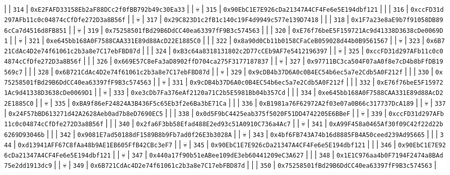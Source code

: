 |  | `314` | `0xE2FAFD33158Eb2aF88DCc2f0fBB792b49c30Ea33` |
| 💀 | `315` | `0x90EbC1E7E926cDa21347A4CF4Fe6e5E194dbf121` |
|  | `316` | `0xccFD31d297AFb11c0c04874cCfDfe272D3a8B56f` |
| 💀 | `317` | `0x29C823D1c2fB1c140c19F4d9949c577e139D7418` |
|  | `318` | `0x1F7a23e8aE9b7f91058DB896cCa7d4516d8FB851` |
| 💀 | `319` | `0x75258501fBd29B6DdCC40ea63397fF9B3c574563` |
|  | `320` | `0xE76f76beE5F159721Ac9d41338D3638cDe0069D1` |
| 💀 | `321` | `0xe645bb168A0F7588CAA331E89d88AcD22E1885C0` |
|  | `322` | `0x8a90d0Cb11b0158CFaCeB059028d44b0B9561567` |
| 💀 | `323` | `0x6B721CdAc4D2e74f61061c2b3a8e7C17ebFBD87d` |
|  | `324` | `0xB3c64a8318131802c2D77cCEb9AF7e5412196397` |
| 💀 | `325` | `0xccFD31d297AFb11c0c04874cCfDfe272D3a8B56f` |
|  | `326` | `0x669E57C8eFa3aD8902ffD704ca275F3177187837` |
| 💀 | `327` | `0x97711BC3ca504F07aA0f8e7cD4b8bFfDB19569c7` |
|  | `328` | `0x6B721CdAc4D2e74f61061c2b3a8e7C17ebFBD87d` |
| 💀 | `329` | `0x9cDB4b37D6A0c0B4EC54b6ec5a7e2Cdb5A0F212f` |
|  | `330` | `0x75258501fBd29B6DdCC40ea63397fF9B3c574563` |
| 💀 | `331` | `0x9cDB4b37D6A0c0B4EC54b6ec5a7e2Cdb5A0F212f` |
|  | `332` | `0xE76f76beE5F159721Ac9d41338D3638cDe0069D1` |
| 💀 | `333` | `0xe3cDb7Fa376eAf2120a71C2b5E5981Bb04b357Cd` |
|  | `334` | `0xe645bb168A0F7588CAA331E89d88AcD22E1885C0` |
| 💀 | `335` | `0xBA9f86eF24824A3B436F5c65Eb3f2e6Ba3bE71Ca` |
|  | `336` | `0xB1981a76F62972A2f03e07a0B66c317737DcA189` |
| 💀 | `337` | `0x24F57bBD613271d42A2628Aeb0ad7b8eD7690EC5` |
|  | `338` | `0x0d5F9bC4425eab375f5020F51DD4742205E6BBeF` |
| 💀 | `339` | `0xccFD31d297AFb11c0c04874cCfDfe272D3a8B56f` |
|  | `340` | `0x2fa6F3bb58Efad488E2ed93c51A0910C736a4Ac7` |
| 💀 | `341` | `0xA99F458a0465Af30f09C42f22d22b6269D93046b` |
|  | `342` | `0x9081E7ad50188dF1589B8b9Fb7ad0f26E3b3028A` |
| 💀 | `343` | `0x4bf6FB743A74b16d8885FB4A50ceed239Ad95665` |
|  | `344` | `0xd13941AFF67C8fAa48b9AE1EB605FfB42CBc3eF7` |
| 💀 | `345` | `0x90EbC1E7E926cDa21347A4CF4Fe6e5E194dbf121` |
|  | `346` | `0x90EbC1E7E926cDa21347A4CF4Fe6e5E194dbf121` |
| 💀 | `347` | `0x440a17f90b51eABee109dE3eb60441209eC3A627` |
|  | `348` | `0x1E1C976aa4b0F7194F2474a8BAd75e2dd1913dc9` |
| 💀 | `349` | `0x6B721CdAc4D2e74f61061c2b3a8e7C17ebFBD87d` |
|  | `350` | `0x75258501fBd29B6DdCC40ea63397fF9B3c574563` |